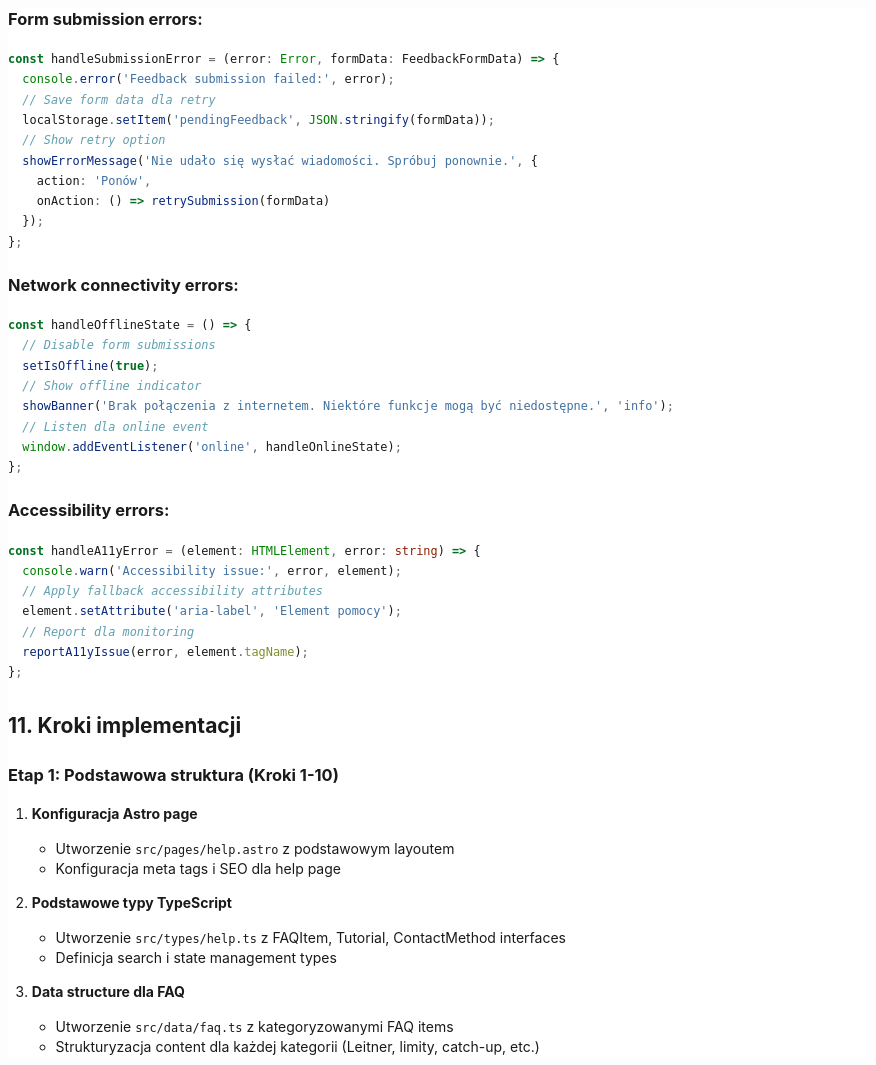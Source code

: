 ### Form submission errors:

```typescript
const handleSubmissionError = (error: Error, formData: FeedbackFormData) => {
  console.error('Feedback submission failed:', error);
  // Save form data dla retry
  localStorage.setItem('pendingFeedback', JSON.stringify(formData));
  // Show retry option
  showErrorMessage('Nie udało się wysłać wiadomości. Spróbuj ponownie.', {
    action: 'Ponów',
    onAction: () => retrySubmission(formData)
  });
};
```

### Network connectivity errors:

```typescript
const handleOfflineState = () => {
  // Disable form submissions
  setIsOffline(true);
  // Show offline indicator
  showBanner('Brak połączenia z internetem. Niektóre funkcje mogą być niedostępne.', 'info');
  // Listen dla online event
  window.addEventListener('online', handleOnlineState);
};
```

### Accessibility errors:

```typescript
const handleA11yError = (element: HTMLElement, error: string) => {
  console.warn('Accessibility issue:', error, element);
  // Apply fallback accessibility attributes
  element.setAttribute('aria-label', 'Element pomocy');
  // Report dla monitoring
  reportA11yIssue(error, element.tagName);
};
```

## 11. Kroki implementacji

### Etap 1: Podstawowa struktura (Kroki 1-10)

1. **Konfiguracja Astro page**
   - Utworzenie `src/pages/help.astro` z podstawowym layoutem
   - Konfiguracja meta tags i SEO dla help page

2. **Podstawowe typy TypeScript**
   - Utworzenie `src/types/help.ts` z FAQItem, Tutorial, ContactMethod interfaces
   - Definicja search i state management types

3. **Data structure dla FAQ**
   - Utworzenie `src/data/faq.ts` z kategoryzowanymi FAQ items
   - Strukturyzacja content dla każdej kategorii (Leitner, limity, catch-up, etc.)
